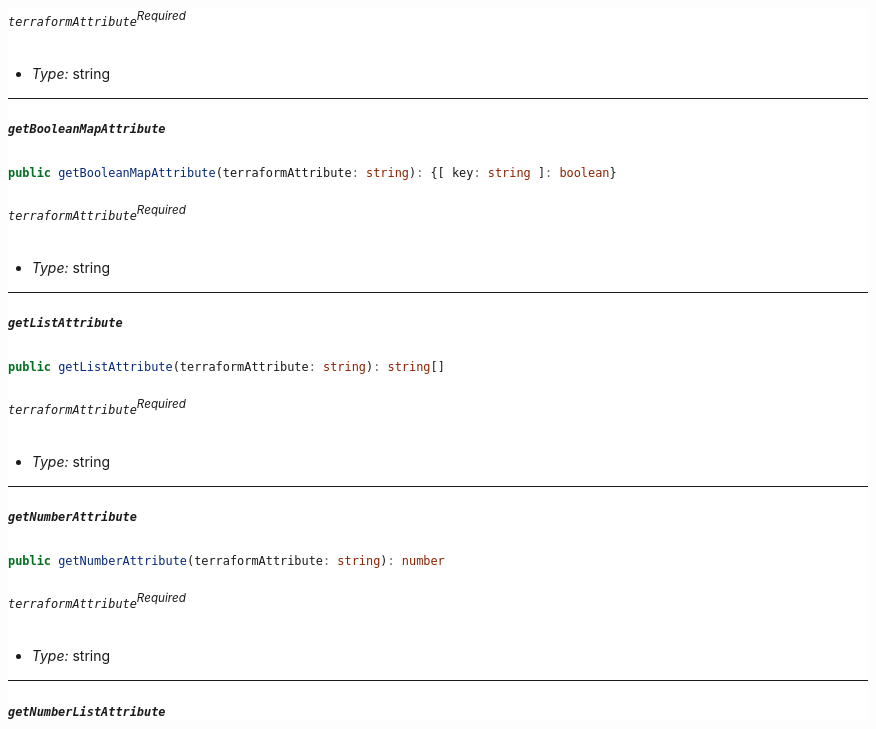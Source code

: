 ###### `terraformAttribute`<sup>Required</sup> <a name="terraformAttribute" id="@cdktf/aws-cdk.s3AccessPoint.S3AccessPoint.getBooleanAttribute.parameter.terraformAttribute"></a>

- *Type:* string

---

##### `getBooleanMapAttribute` <a name="getBooleanMapAttribute" id="@cdktf/aws-cdk.s3AccessPoint.S3AccessPoint.getBooleanMapAttribute"></a>

```typescript
public getBooleanMapAttribute(terraformAttribute: string): {[ key: string ]: boolean}
```

###### `terraformAttribute`<sup>Required</sup> <a name="terraformAttribute" id="@cdktf/aws-cdk.s3AccessPoint.S3AccessPoint.getBooleanMapAttribute.parameter.terraformAttribute"></a>

- *Type:* string

---

##### `getListAttribute` <a name="getListAttribute" id="@cdktf/aws-cdk.s3AccessPoint.S3AccessPoint.getListAttribute"></a>

```typescript
public getListAttribute(terraformAttribute: string): string[]
```

###### `terraformAttribute`<sup>Required</sup> <a name="terraformAttribute" id="@cdktf/aws-cdk.s3AccessPoint.S3AccessPoint.getListAttribute.parameter.terraformAttribute"></a>

- *Type:* string

---

##### `getNumberAttribute` <a name="getNumberAttribute" id="@cdktf/aws-cdk.s3AccessPoint.S3AccessPoint.getNumberAttribute"></a>

```typescript
public getNumberAttribute(terraformAttribute: string): number
```

###### `terraformAttribute`<sup>Required</sup> <a name="terraformAttribute" id="@cdktf/aws-cdk.s3AccessPoint.S3AccessPoint.getNumberAttribute.parameter.terraformAttribute"></a>

- *Type:* string

---

##### `getNumberListAttribute` <a name="getNumberListAttribute" id="@cdktf/aws-cdk.s3AccessPoint.S3AccessPoint.getNumberListAttribute"></a>
